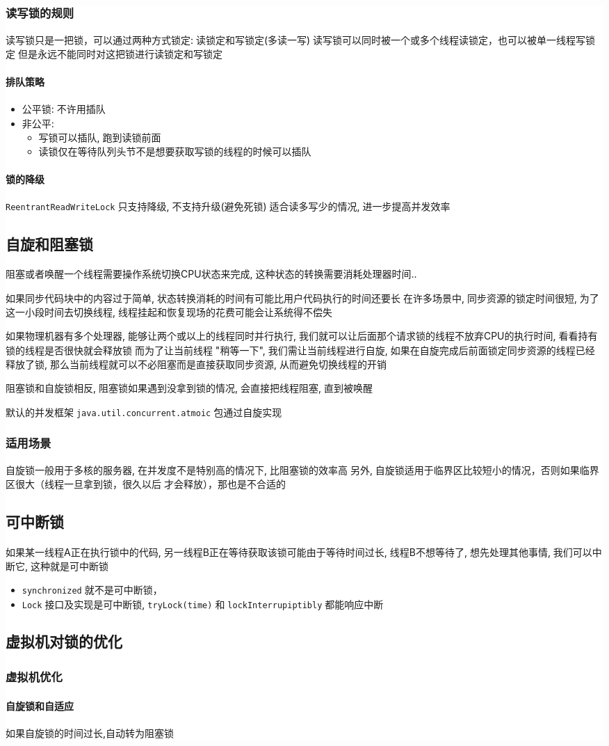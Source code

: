 

### 读写锁的规则

读写锁只是一把锁，可以通过两种方式锁定: 读锁定和写锁定(多读一写)
读写锁可以同时被一个或多个线程读锁定，也可以被单一线程写锁定
但是永远不能同时对这把锁进行读锁定和写锁定

#### 排队策略
- 公平锁: 不许用插队
- 非公平: 
  - 写锁可以插队, 跑到读锁前面
  - 读锁仅在等待队列头节不是想要获取写锁的线程的时候可以插队

#### 锁的降级
`ReentrantReadWriteLock` 只支持降级, 不支持升级(避免死锁)
适合读多写少的情况, 进一步提高并发效率



## 自旋和阻塞锁

阻塞或者唤醒一个线程需要操作系统切换CPU状态来完成, 这种状态的转换需要消耗处理器时间..

如果同步代码块中的内容过于简单, 状态转换消耗的时间有可能比用户代码执行的时间还要长
在许多场景中, 同步资源的锁定时间很短, 为了这一小段时间去切换线程, 线程挂起和恢复现场的花费可能会让系统得不偿失

如果物理机器有多个处理器, 能够让两个或以上的线程同时并行执行, 我们就可以让后面那个请求锁的线程不放弃CPU的执行时间, 看看持有锁的线程是否很快就会释放锁 而为了让当前线程 "稍等一下", 我们需让当前线程进行自旋, 如果在自旋完成后前面锁定同步资源的线程已经释放了锁, 那么当前线程就可以不必阻塞而是直接获取同步资源, 从而避免切换线程的开销

阻塞锁和自旋锁相反, 阻塞锁如果遇到没拿到锁的情况, 会直接把线程阻塞, 直到被唤醒

默认的并发框架 `java.util.concurrent.atmoic` 包通过自旋实现

### 适用场景
自旋锁一般用于多核的服务器, 在并发度不是特别高的情况下, 比阻塞锁的效率高
另外, 自旋锁适用于临界区比较短小的情况，否则如果临界区很大（线程一旦拿到锁，很久以后 才会释放），那也是不合适的



## 可中断锁

如果某一线程A正在执行锁中的代码, 另一线程B正在等待获取该锁可能由于等待时间过长, 线程B不想等待了, 想先处理其他事情, 我们可以中断它, 这种就是可中断锁

- `synchronized` 就不是可中断锁，
- `Lock` 接口及实现是可中断锁, `tryLock(time)` 和 `lockInterrupiptibly` 都能响应中断



## 虚拟机对锁的优化

### 虚拟机优化

#### 自旋锁和自适应
如果自旋锁的时间过长,自动转为阻塞锁
